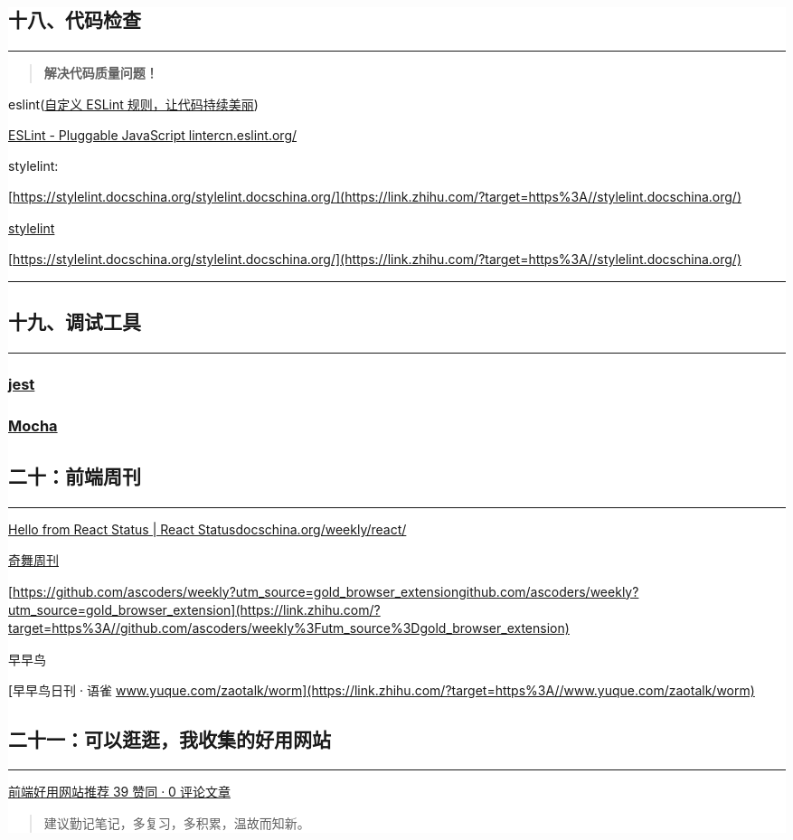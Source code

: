 ## 十八、代码检查

---

> **解决代码质量问题！**

eslint([自定义 ESLint 规则，让代码持续美丽](https://link.zhihu.com/?target=https%3A//www.zoo.team/article/eslint-rules))

[ESLint - Pluggable JavaScript lintercn.eslint.org/](https://link.zhihu.com/?target=https%3A//cn.eslint.org/)

stylelint:

[https://stylelint.docschina.org/stylelint.docschina.org/](https://link.zhihu.com/?target=https%3A//stylelint.docschina.org/)

[stylelint](https://link.zhihu.com/?target=https%3A//stylelint.docschina.org/)

[https://stylelint.docschina.org/stylelint.docschina.org/](https://link.zhihu.com/?target=https%3A//stylelint.docschina.org/)

---

## 十九、调试工具

---

### [jest](https://link.zhihu.com/?target=https%3A//jestjs.io/)

### [Mocha](https://link.zhihu.com/?target=https%3A//mochajs.org/)

## 二十：前端周刊

---

[Hello from React Status | React Statusdocschina.org/weekly/react/](https://link.zhihu.com/?target=https%3A//docschina.org/weekly/react/)

[奇舞周刊](https://link.zhihu.com/?target=https%3A//weekly.75.team/)

[https://github.com/ascoders/weekly?utm_source=gold_browser_extensiongithub.com/ascoders/weekly?utm_source=gold_browser_extension](https://link.zhihu.com/?target=https%3A//github.com/ascoders/weekly%3Futm_source%3Dgold_browser_extension)

早早鸟

[早早鸟日刊 · 语雀 www.yuque.com/zaotalk/worm](https://link.zhihu.com/?target=https%3A//www.yuque.com/zaotalk/worm)

## 二十一：可以逛逛，我收集的好用网站

---

[前端好用网站推荐 39 赞同 · 0 评论文章](https://zhuanlan.zhihu.com/p/166266724)

> 建议勤记笔记，多复习，多积累，温故而知新。

